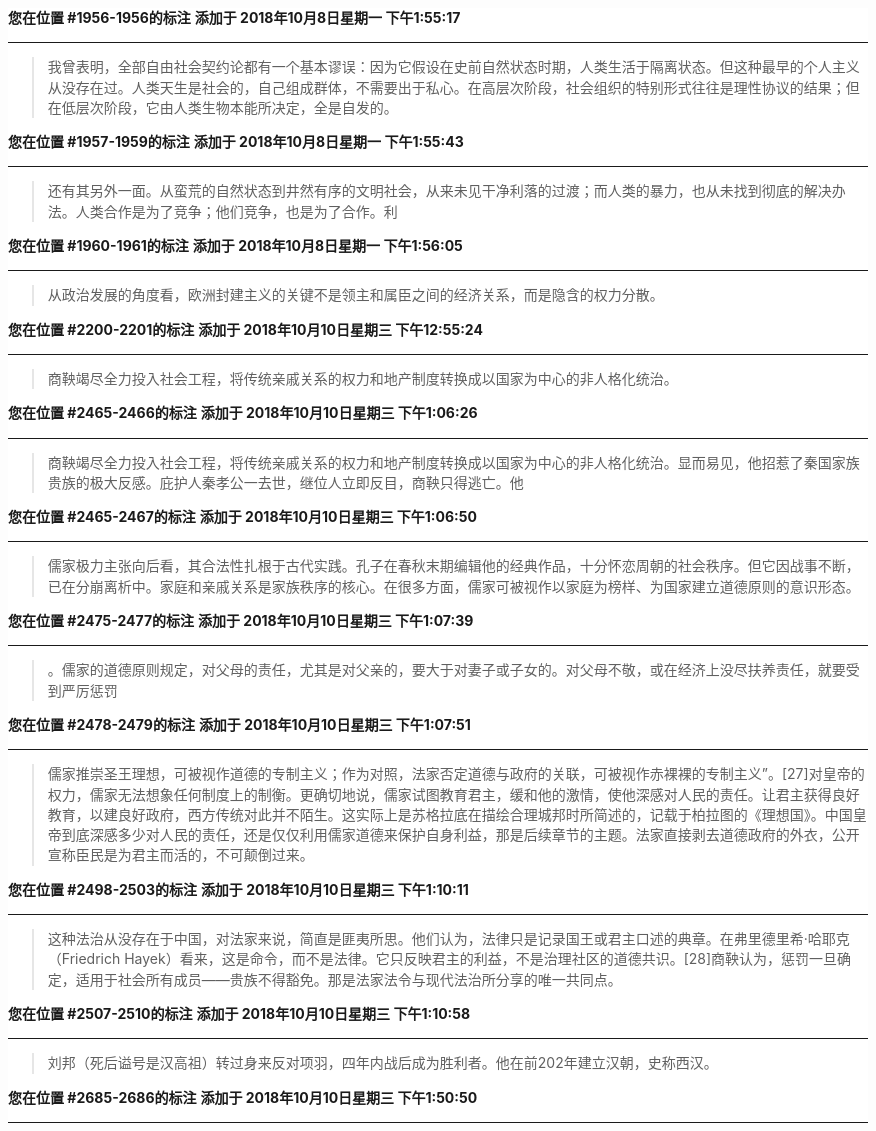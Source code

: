 **您在位置 #1956-1956的标注** **添加于 2018年10月8日星期一 下午1:55:17**

---

> 我曾表明，全部自由社会契约论都有一个基本谬误：因为它假设在史前自然状态时期，人类生活于隔离状态。但这种最早的个人主义从没存在过。人类天生是社会的，自己组成群体，不需要出于私心。在高层次阶段，社会组织的特别形式往往是理性协议的结果；但在低层次阶段，它由人类生物本能所决定，全是自发的。

**您在位置 #1957-1959的标注** **添加于 2018年10月8日星期一 下午1:55:43**

---

> 还有其另外一面。从蛮荒的自然状态到井然有序的文明社会，从来未见干净利落的过渡；而人类的暴力，也从未找到彻底的解决办法。人类合作是为了竞争；他们竞争，也是为了合作。利

**您在位置 #1960-1961的标注** **添加于 2018年10月8日星期一 下午1:56:05**

---

> 从政治发展的角度看，欧洲封建主义的关键不是领主和属臣之间的经济关系，而是隐含的权力分散。

**您在位置 #2200-2201的标注** **添加于 2018年10月10日星期三 下午12:55:24**

---

> 商鞅竭尽全力投入社会工程，将传统亲戚关系的权力和地产制度转换成以国家为中心的非人格化统治。

**您在位置 #2465-2466的标注** **添加于 2018年10月10日星期三 下午1:06:26**

---

> 商鞅竭尽全力投入社会工程，将传统亲戚关系的权力和地产制度转换成以国家为中心的非人格化统治。显而易见，他招惹了秦国家族贵族的极大反感。庇护人秦孝公一去世，继位人立即反目，商鞅只得逃亡。他

**您在位置 #2465-2467的标注** **添加于 2018年10月10日星期三 下午1:06:50**

---

> 儒家极力主张向后看，其合法性扎根于古代实践。孔子在春秋末期编辑他的经典作品，十分怀恋周朝的社会秩序。但它因战事不断，已在分崩离析中。家庭和亲戚关系是家族秩序的核心。在很多方面，儒家可被视作以家庭为榜样、为国家建立道德原则的意识形态。

**您在位置 #2475-2477的标注** **添加于 2018年10月10日星期三 下午1:07:39**

---

> 。儒家的道德原则规定，对父母的责任，尤其是对父亲的，要大于对妻子或子女的。对父母不敬，或在经济上没尽扶养责任，就要受到严厉惩罚

**您在位置 #2478-2479的标注** **添加于 2018年10月10日星期三 下午1:07:51**

---

> 儒家推崇圣王理想，可被视作道德的专制主义；作为对照，法家否定道德与政府的关联，可被视作赤裸裸的专制主义”。[27]对皇帝的权力，儒家无法想象任何制度上的制衡。更确切地说，儒家试图教育君主，缓和他的激情，使他深感对人民的责任。让君主获得良好教育，以建良好政府，西方传统对此并不陌生。这实际上是苏格拉底在描绘合理城邦时所简述的，记载于柏拉图的《理想国》。中国皇帝到底深感多少对人民的责任，还是仅仅利用儒家道德来保护自身利益，那是后续章节的主题。法家直接剥去道德政府的外衣，公开宣称臣民是为君主而活的，不可颠倒过来。

**您在位置 #2498-2503的标注** **添加于 2018年10月10日星期三 下午1:10:11**

---

> 这种法治从没存在于中国，对法家来说，简直是匪夷所思。他们认为，法律只是记录国王或君主口述的典章。在弗里德里希·哈耶克（Friedrich Hayek）看来，这是命令，而不是法律。它只反映君主的利益，不是治理社区的道德共识。[28]商鞅认为，惩罚一旦确定，适用于社会所有成员——贵族不得豁免。那是法家法令与现代法治所分享的唯一共同点。

**您在位置 #2507-2510的标注** **添加于 2018年10月10日星期三 下午1:10:58**

---

> 刘邦（死后谥号是汉高祖）转过身来反对项羽，四年内战后成为胜利者。他在前202年建立汉朝，史称西汉。

**您在位置 #2685-2686的标注** **添加于 2018年10月10日星期三 下午1:50:50**

---

